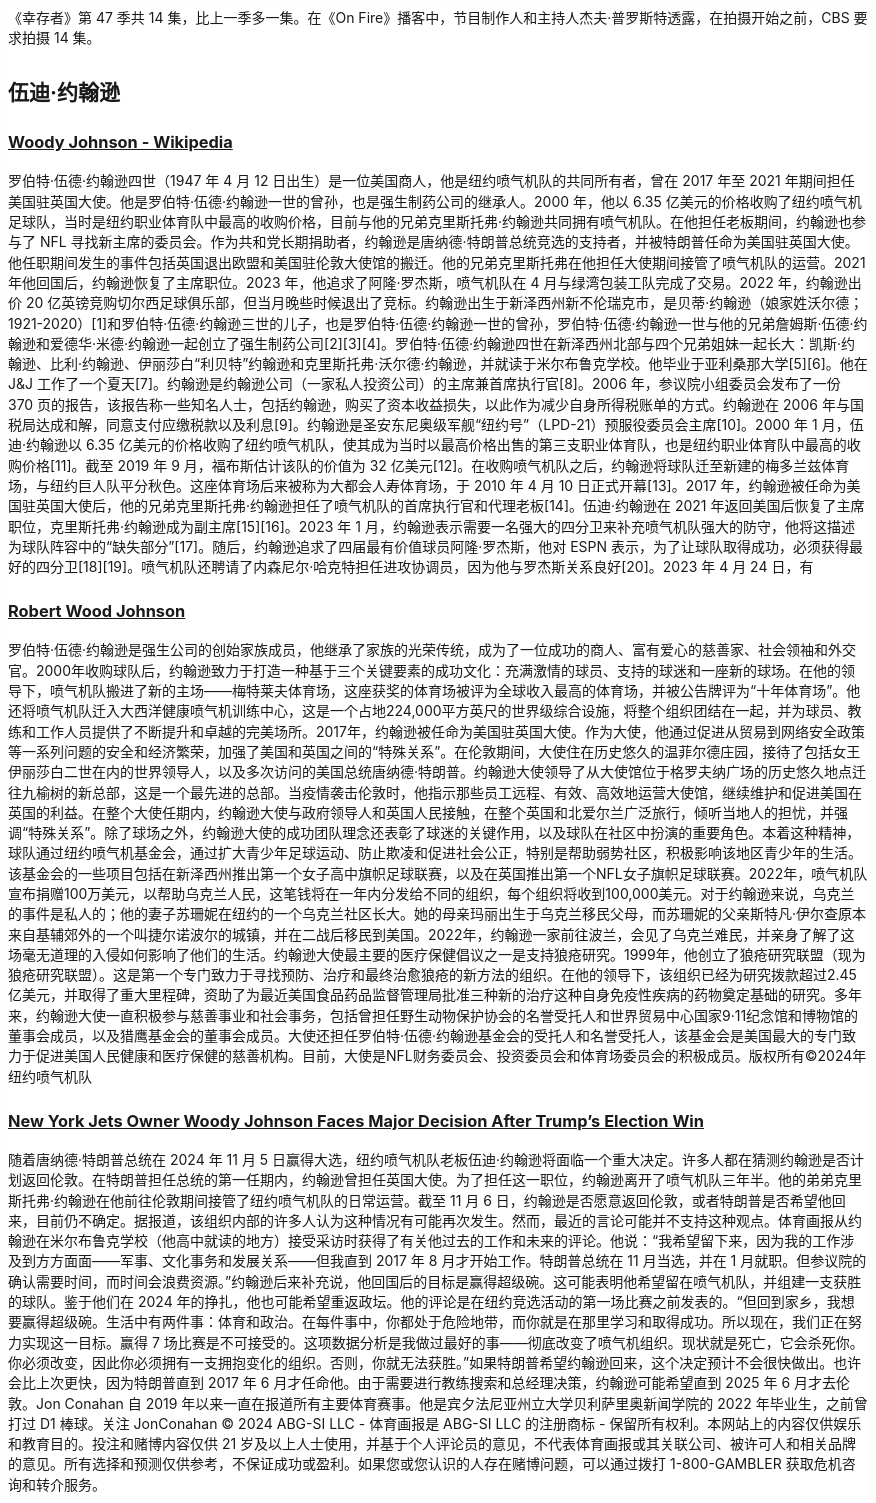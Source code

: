 《幸存者》第 47 季共 14 集，比上一季多一集。在《On Fire》播客中，节目制作人和主持人杰夫·普罗斯特透露，在拍摄开始之前，CBS 要求拍摄 14 集。

## 伍迪·约翰逊

### [Woody Johnson - Wikipedia](https://en.wikipedia.org/wiki/Woody_Johnson)

罗伯特·伍德·约翰逊四世（1947 年 4 月 12 日出生）是一位美国商人，他是纽约喷气机队的共同所有者，曾在 2017 年至 2021 年期间担任美国驻英国大使。他是罗伯特·伍德·约翰逊一世的曾孙，也是强生制药公司的继承人。2000 年，他以 6.35 亿美元的价格收购了纽约喷气机足球队，当时是纽约职业体育队中最高的收购价格，目前与他的兄弟克里斯托弗·约翰逊共同拥有喷气机队。在他担任老板期间，约翰逊也参与了 NFL 寻找新主席的委员会。作为共和党长期捐助者，约翰逊是唐纳德·特朗普总统竞选的支持者，并被特朗普任命为美国驻英国大使。他任职期间发生的事件包括英国退出欧盟和美国驻伦敦大使馆的搬迁。他的兄弟克里斯托弗在他担任大使期间接管了喷气机队的运营。2021 年他回国后，约翰逊恢复了主席职位。2023 年，他追求了阿隆·罗杰斯，喷气机队在 4 月与绿湾包装工队完成了交易。2022 年，约翰逊出价 20 亿英镑竞购切尔西足球俱乐部，但当月晚些时候退出了竞标。约翰逊出生于新泽西州新不伦瑞克市，是贝蒂·约翰逊（娘家姓沃尔德；1921-2020）[1]和罗伯特·伍德·约翰逊三世的儿子，也是罗伯特·伍德·约翰逊一世的曾孙，罗伯特·伍德·约翰逊一世与他的兄弟詹姆斯·伍德·约翰逊和爱德华·米德·约翰逊一起创立了强生制药公司[2][3][4]。罗伯特·伍德·约翰逊四世在新泽西州北部与四个兄弟姐妹一起长大：凯斯·约翰逊、比利·约翰逊、伊丽莎白“利贝特”约翰逊和克里斯托弗·沃尔德·约翰逊，并就读于米尔布鲁克学校。他毕业于亚利桑那大学[5][6]。他在 J&J 工作了一个夏天[7]。约翰逊是约翰逊公司（一家私人投资公司）的主席兼首席执行官[8]。2006 年，参议院小组委员会发布了一份 370 页的报告，该报告称一些知名人士，包括约翰逊，购买了资本收益损失，以此作为减少自身所得税账单的方式。约翰逊在 2006 年与国税局达成和解，同意支付应缴税款以及利息[9]。约翰逊是圣安东尼奥级军舰“纽约号”（LPD-21）预服役委员会主席[10]。2000 年 1 月，伍迪·约翰逊以 6.35 亿美元的价格收购了纽约喷气机队，使其成为当时以最高价格出售的第三支职业体育队，也是纽约职业体育队中最高的收购价格[11]。截至 2019 年 9 月，福布斯估计该队的价值为 32 亿美元[12]。在收购喷气机队之后，约翰逊将球队迁至新建的梅多兰兹体育场，与纽约巨人队平分秋色。这座体育场后来被称为大都会人寿体育场，于 2010 年 4 月 10 日正式开幕[13]。2017 年，约翰逊被任命为美国驻英国大使后，他的兄弟克里斯托弗·约翰逊担任了喷气机队的首席执行官和代理老板[14]。伍迪·约翰逊在 2021 年返回美国后恢复了主席职位，克里斯托弗·约翰逊成为副主席[15][16]。2023 年 1 月，约翰逊表示需要一名强大的四分卫来补充喷气机队强大的防守，他将这描述为球队阵容中的“缺失部分”[17]。随后，约翰逊追求了四届最有价值球员阿隆·罗杰斯，他对 ESPN 表示，为了让球队取得成功，必须获得最好的四分卫[18][19]。喷气机队还聘请了内森尼尔·哈克特担任进攻协调员，因为他与罗杰斯关系良好[20]。2023 年 4 月 24 日，有

### [Robert Wood Johnson](https://www.newyorkjets.com/team/front-office-roster/woody-johnson)

罗伯特·伍德·约翰逊是强生公司的创始家族成员，他继承了家族的光荣传统，成为了一位成功的商人、富有爱心的慈善家、社会领袖和外交官。2000年收购球队后，约翰逊致力于打造一种基于三个关键要素的成功文化：充满激情的球员、支持的球迷和一座新的球场。在他的领导下，喷气机队搬进了新的主场——梅特莱夫体育场，这座获奖的体育场被评为全球收入最高的体育场，并被公告牌评为“十年体育场”。他还将喷气机队迁入大西洋健康喷气机训练中心，这是一个占地224,000平方英尺的世界级综合设施，将整个组织团结在一起，并为球员、教练和工作人员提供了不断提升和卓越的完美场所。2017年，约翰逊被任命为美国驻英国大使。作为大使，他通过促进从贸易到网络安全政策等一系列问题的安全和经济繁荣，加强了美国和英国之间的“特殊关系”。在伦敦期间，大使住在历史悠久的温菲尔德庄园，接待了包括女王伊丽莎白二世在内的世界领导人，以及多次访问的美国总统唐纳德·特朗普。约翰逊大使领导了从大使馆位于格罗夫纳广场的历史悠久地点迁往九榆树的新总部，这是一个最先进的总部。当疫情袭击伦敦时，他指示那些员工远程、有效、高效地运营大使馆，继续维护和促进美国在英国的利益。在整个大使任期内，约翰逊大使与政府领导人和英国人民接触，在整个英国和北爱尔兰广泛旅行，倾听当地人的担忧，并强调“特殊关系”。除了球场之外，约翰逊大使的成功团队理念还表彰了球迷的关键作用，以及球队在社区中扮演的重要角色。本着这种精神，球队通过纽约喷气机基金会，通过扩大青少年足球运动、防止欺凌和促进社会公正，特别是帮助弱势社区，积极影响该地区青少年的生活。该基金会的一些项目包括在新泽西州推出第一个女子高中旗帜足球联赛，以及在英国推出第一个NFL女子旗帜足球联赛。2022年，喷气机队宣布捐赠100万美元，以帮助乌克兰人民，这笔钱将在一年内分发给不同的组织，每个组织将收到100,000美元。对于约翰逊来说，乌克兰的事件是私人的；他的妻子苏珊妮在纽约的一个乌克兰社区长大。她的母亲玛丽出生于乌克兰移民父母，而苏珊妮的父亲斯特凡·伊尔查原本来自基辅郊外的一个叫捷尔诺波尔的城镇，并在二战后移民到美国。2022年，约翰逊一家前往波兰，会见了乌克兰难民，并亲身了解了这场毫无道理的入侵如何影响了他们的生活。约翰逊大使最主要的医疗保健倡议之一是支持狼疮研究。1999年，他创立了狼疮研究联盟（现为狼疮研究联盟）。这是第一个专门致力于寻找预防、治疗和最终治愈狼疮的新方法的组织。在他的领导下，该组织已经为研究拨款超过2.45亿美元，并取得了重大里程碑，资助了为最近美国食品药品监督管理局批准三种新的治疗这种自身免疫性疾病的药物奠定基础的研究。多年来，约翰逊大使一直积极参与慈善事业和社会事务，包括曾担任野生动物保护协会的名誉受托人和世界贸易中心国家9·11纪念馆和博物馆的董事会成员，以及猎鹰基金会的董事会成员。大使还担任罗伯特·伍德·约翰逊基金会的受托人和名誉受托人，该基金会是美国最大的专门致力于促进美国人民健康和医疗保健的慈善机构。目前，大使是NFL财务委员会、投资委员会和体育场委员会的积极成员。版权所有©2024年纽约喷气机队

### [New York Jets Owner Woody Johnson Faces Major Decision After Trump’s Election Win](https://www.si.com/nfl/jets/news/new-york-jets-owner-woody-johnson-faces-major-decision-after-trump-election-win)

随着唐纳德·特朗普总统在 2024 年 11 月 5 日赢得大选，纽约喷气机队老板伍迪·约翰逊将面临一个重大决定。许多人都在猜测约翰逊是否计划返回伦敦。在特朗普担任总统的第一任期内，约翰逊曾担任英国大使。为了担任这一职位，约翰逊离开了喷气机队三年半。他的弟弟克里斯托弗·约翰逊在他前往伦敦期间接管了纽约喷气机队的日常运营。截至 11 月 6 日，约翰逊是否愿意返回伦敦，或者特朗普是否希望他回来，目前仍不确定。据报道，该组织内部的许多人认为这种情况有可能再次发生。然而，最近的言论可能并不支持这种观点。体育画报从约翰逊在米尔布鲁克学校（他高中就读的地方）接受采访时获得了有关他过去的工作和未来的评论。他说：“我希望留下来，因为我的工作涉及到方方面面——军事、文化事务和发展关系——但我直到 2017 年 8 月才开始工作。特朗普总统在 11 月当选，并在 1 月就职。但参议院的确认需要时间，而时间会浪费资源。”约翰逊后来补充说，他回国后的目标是赢得超级碗。这可能表明他希望留在喷气机队，并组建一支获胜的球队。鉴于他们在 2024 年的挣扎，他也可能希望重返政坛。他的评论是在纽约竞选活动的第一场比赛之前发表的。“但回到家乡，我想要赢得超级碗。生活中有两件事：体育和政治。在每件事中，你都处于危险地带，而你就是在那里学习和取得成功。所以现在，我们正在努力实现这一目标。赢得 7 场比赛是不可接受的。这项数据分析是我做过最好的事——彻底改变了喷气机组织。现状就是死亡，它会杀死你。你必须改变，因此你必须拥有一支拥抱变化的组织。否则，你就无法获胜。”如果特朗普希望约翰逊回来，这个决定预计不会很快做出。也许会比上次更快，因为特朗普直到 2017 年 6 月才任命他。由于需要进行教练搜索和总经理决策，约翰逊可能希望直到 2025 年 6 月才去伦敦。Jon Conahan 自 2019 年以来一直在报道所有主要体育赛事。他是宾夕法尼亚州立大学贝利萨里奥新闻学院的 2022 年毕业生，之前曾打过 D1 棒球。关注 JonConahan © 2024 ABG-SI LLC - 体育画报是 ABG-SI LLC 的注册商标 - 保留所有权利。本网站上的内容仅供娱乐和教育目的。投注和赌博内容仅供 21 岁及以上人士使用，并基于个人评论员的意见，不代表体育画报或其关联公司、被许可人和相关品牌的意见。所有选择和预测仅供参考，不保证成功或盈利。如果您或您认识的人存在赌博问题，可以通过拨打 1-800-GAMBLER 获取危机咨询和转介服务。

